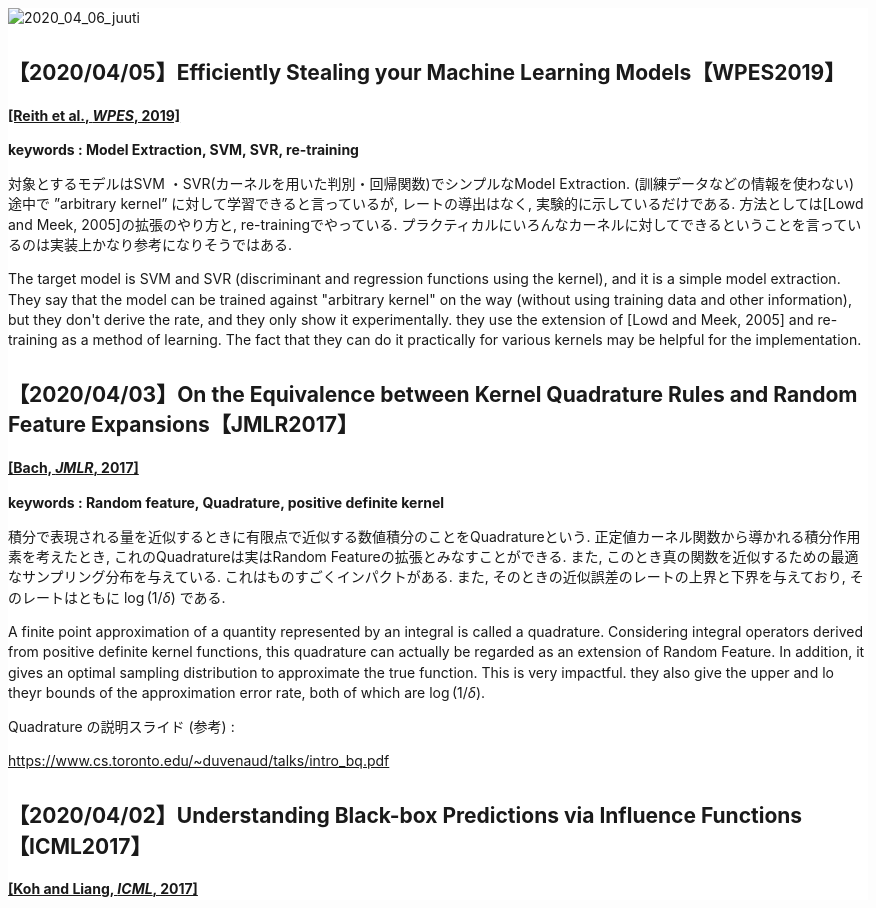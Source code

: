 

![2020_04_06_juuti](./survey_imgs/2020_04_06_juuti.png)



## 【2020/04/05】**Efficiently Stealing your Machine Learning Models**【WPES2019】

[**[Reith et al., *WPES*, 2019]**](reith2019)

**keywords : Model Extraction, SVM, SVR, re-training**



対象とするモデルはSVM ・SVR(カーネルを用いた判別・回帰関数)でシンプルなModel Extraction. (訓練データなどの情報を使わない) 途中で ”arbitrary kernel” に対して学習できると言っているが, レートの導出はなく, 実験的に示しているだけである. 方法としては[Lowd and Meek, 2005]の拡張のやり方と, re-trainingでやっている. プラクティカルにいろんなカーネルに対してできるということを言っているのは実装上かなり参考になりそうではある.

The target model is SVM and SVR (discriminant and regression functions using the kernel), and it is a simple model extraction. They say that the model can be trained against "arbitrary kernel" on the way (without using training data and other information), but they don't derive the rate, and they only show it experimentally. they use the extension of [Lowd and Meek, 2005] and re-training as a method of learning. The fact that they can do it practically for various kernels may be helpful for the implementation.



## 【2020/04/03】**On the Equivalence between Kernel Quadrature Rules and Random Feature Expansions**【JMLR2017】

[**[Bach, *JMLR*, 2017]**](#bach2017)

**keywords : Random feature, Quadrature, positive definite kernel**



積分で表現される量を近似するときに有限点で近似する数値積分のことをQuadratureという. 正定値カーネル関数から導かれる積分作用素を考えたとき, これのQuadratureは実はRandom Featureの拡張とみなすことができる. また, このとき真の関数を近似するための最適なサンプリング分布を与えている. これはものすごくインパクトがある. また, そのときの近似誤差のレートの上界と下界を与えており, そのレートはともに $\log(1/δ)$ である. 

A finite point approximation of a quantity represented by an integral is called a quadrature. Considering integral operators derived from positive definite kernel functions, this quadrature can actually be regarded as an extension of Random Feature. In addition, it gives an optimal sampling distribution to approximate the true function. This is very impactful. they also give the upper and lo theyr bounds of the approximation error rate, both of which are $\log(1/δ)$. 



Quadrature の説明スライド (参考) : 

https://www.cs.toronto.edu/~duvenaud/talks/intro_bq.pdf



## 【2020/04/02】**Understanding Black-box Predictions via Influence Functions**【ICML2017】

[**[Koh and Liang, *ICML*, 2017]**](#koh2017)
